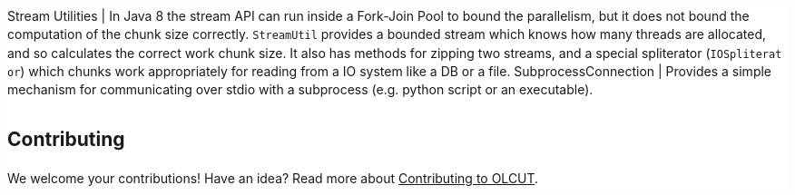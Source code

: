Stream Utilities | In Java 8 the stream API can run inside a Fork-Join Pool to bound the parallelism, but it does not bound the computation of the chunk size correctly. `StreamUtil` provides a bounded stream which knows how many threads are allocated, and so calculates the correct work chunk size. It also has methods for zipping two streams, and a special spliterator (`IOSpliterator`) which chunks work appropriately for reading from a IO system like a DB or a file.
SubprocessConnection | Provides a simple mechanism for communicating over stdio with a subprocess (e.g. python script or an executable).

## Contributing

We welcome your contributions! Have an idea? Read more about [Contributing to OLCUT](CONTRIBUTING.md).
